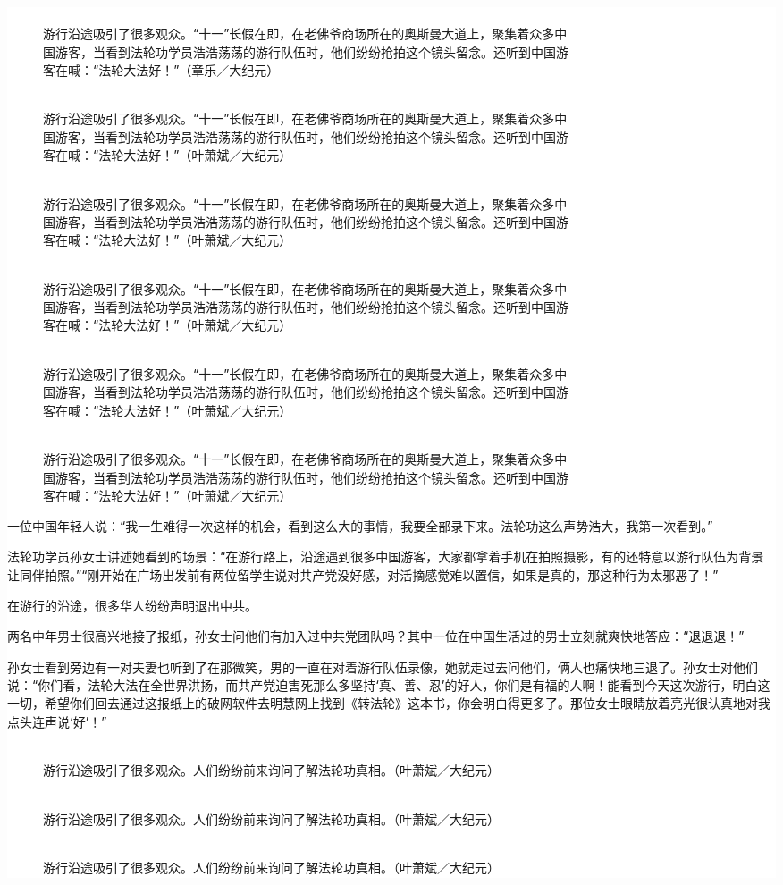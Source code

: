 <figure id="attachment_9689800" aria-describedby="caption-attachment-9689800" style="width: 600px" class="wp-caption aligncenter"><a target="_blank" href="https://i.epochtimes.com/assets/uploads/2017/10/1710012159222551.jpg"><img class="size-large wp-image-9689800" title="" src="https://i.epochtimes.com/assets/uploads/2017/10/1710012159222551-600x400.jpg" alt="" width="600" b="400" /></a><figcaption id="caption-attachment-9689800" class="wp-caption-text">游行沿途吸引了很多观众。“十一”长假在即，在老佛爷商场所在的奥斯曼大道上，聚集着众多中国游客，当看到法轮功学员浩浩荡荡的游行队伍时，他们纷纷抢拍这个镜头留念。还听到中国游客在喊：“法轮大法好！”（章乐／大纪元）</figcaption></figure>
<figure id="attachment_9689801" aria-describedby="caption-attachment-9689801" style="width: 600px" class="wp-caption aligncenter"><a target="_blank" href="https://i.epochtimes.com/assets/uploads/2017/10/1710012121202551.jpg"><img class="size-large wp-image-9689801" title="" src="https://i.epochtimes.com/assets/uploads/2017/10/1710012121202551-600x400.jpg" alt="" width="600" b="400" /></a><figcaption id="caption-attachment-9689801" class="wp-caption-text">游行沿途吸引了很多观众。“十一”长假在即，在老佛爷商场所在的奥斯曼大道上，聚集着众多中国游客，当看到法轮功学员浩浩荡荡的游行队伍时，他们纷纷抢拍这个镜头留念。还听到中国游客在喊：“法轮大法好！”（叶萧斌／大纪元）</figcaption></figure>
<figure id="attachment_9689802" aria-describedby="caption-attachment-9689802" style="width: 600px" class="wp-caption aligncenter"><a target="_blank" href="https://i.epochtimes.com/assets/uploads/2017/10/1710012120512551.jpg"><img class="size-large wp-image-9689802" title="" src="https://i.epochtimes.com/assets/uploads/2017/10/1710012120512551-600x400.jpg" alt="" width="600" b="400" /></a><figcaption id="caption-attachment-9689802" class="wp-caption-text">游行沿途吸引了很多观众。“十一”长假在即，在老佛爷商场所在的奥斯曼大道上，聚集着众多中国游客，当看到法轮功学员浩浩荡荡的游行队伍时，他们纷纷抢拍这个镜头留念。还听到中国游客在喊：“法轮大法好！”（叶萧斌／大纪元）</figcaption></figure>
<figure id="attachment_9689805" aria-describedby="caption-attachment-9689805" style="width: 600px" class="wp-caption aligncenter"><a target="_blank" href="https://i.epochtimes.com/assets/uploads/2017/10/1710012119532551.jpg"><img class="size-large wp-image-9689805" title="" src="https://i.epochtimes.com/assets/uploads/2017/10/1710012119532551-600x400.jpg" alt="" width="600" b="400" /></a><figcaption id="caption-attachment-9689805" class="wp-caption-text">游行沿途吸引了很多观众。“十一”长假在即，在老佛爷商场所在的奥斯曼大道上，聚集着众多中国游客，当看到法轮功学员浩浩荡荡的游行队伍时，他们纷纷抢拍这个镜头留念。还听到中国游客在喊：“法轮大法好！”（叶萧斌／大纪元）</figcaption></figure>
<figure id="attachment_9699586" aria-describedby="caption-attachment-9699586" style="width: 600px" class="wp-caption aligncenter"><a target="_blank" href="https://i.epochtimes.com/assets/uploads/2017/10/1710041155292551.jpg"><img class="size-large wp-image-9699586" title="" src="https://i.epochtimes.com/assets/uploads/2017/10/1710041155292551-600x400.jpg" alt="" width="600" b="400" /></a><figcaption id="caption-attachment-9699586" class="wp-caption-text">游行沿途吸引了很多观众。“十一”长假在即，在老佛爷商场所在的奥斯曼大道上，聚集着众多中国游客，当看到法轮功学员浩浩荡荡的游行队伍时，他们纷纷抢拍这个镜头留念。还听到中国游客在喊：“法轮大法好！”（叶萧斌／大纪元）</figcaption></figure>
<figure id="attachment_9699590" aria-describedby="caption-attachment-9699590" style="width: 600px" class="wp-caption aligncenter"><a target="_blank" href="https://i.epochtimes.com/assets/uploads/2017/10/1710041158312551.jpg"><img class="size-large wp-image-9699590" title="" src="https://i.epochtimes.com/assets/uploads/2017/10/1710041158312551-600x400.jpg" alt="" width="600" b="400" /></a><figcaption id="caption-attachment-9699590" class="wp-caption-text">游行沿途吸引了很多观众。“十一”长假在即，在老佛爷商场所在的奥斯曼大道上，聚集着众多中国游客，当看到法轮功学员浩浩荡荡的游行队伍时，他们纷纷抢拍这个镜头留念。还听到中国游客在喊：“法轮大法好！”（叶萧斌／大纪元）</figcaption></figure>
<p>一位中国年轻人说：“我一生难得一次这样的机会，看到这么大的事情，我要全部录下来。法轮功这么声势浩大，我第一次看到。”</p>
<p>法轮功学员孙女士讲述她看到的场景：“在游行路上，沿途遇到很多中国游客，大家都拿着手机在拍照摄影，有的还特意以游行队伍为背景让同伴拍照。”“刚开始在广场出发前有两位留学生说对共产党没好感，对活摘感觉难以置信，如果是真的，那这种行为太邪恶了！”</p>
<p>在游行的沿途，很多华人纷纷声明退出中共。</p>
<p>两名中年男士很高兴地接了报纸，孙女士问他们有加入过中共党团队吗？其中一位在中国生活过的男士立刻就爽快地答应：“退退退！”</p>
<p>孙女士看到旁边有一对夫妻也听到了在那微笑，男的一直在对着游行队伍录像，她就走过去问他们，俩人也痛快地<ahref="https://github.com/19920513/djy/blob/master/gb/tag/%E4%B8%89%E9%80%80.md#1">三退</a>了。孙女士对他们说：“你们看，法轮大法在全世界洪扬，而共产党迫害死那么多坚持‘真、善、忍’的好人，你们是有福的人啊！能看到今天这次游行，明白这一切，希望你们回去通过这报纸上的破网软件去明慧网上找到《转法轮》这本书，你会明白得更多了。那位女士眼睛放着亮光很认真地对我点头连声说‘好’！”</p>
<figure id="attachment_9689822" aria-describedby="caption-attachment-9689822" style="width: 600px" class="wp-caption aligncenter"><a target="_blank" href="https://i.epochtimes.com/assets/uploads/2017/10/1710012122362551.jpg"><img class="size-large wp-image-9689822" title="" src="https://i.epochtimes.com/assets/uploads/2017/10/1710012122362551-600x400.jpg" alt="" width="600" b="400" /></a><figcaption id="caption-attachment-9689822" class="wp-caption-text">游行沿途吸引了很多观众。人们纷纷前来询问了解法轮功真相。（叶萧斌／大纪元）</figcaption></figure>
<figure id="attachment_9689823" aria-describedby="caption-attachment-9689823" style="width: 600px" class="wp-caption aligncenter"><a target="_blank" href="https://i.epochtimes.com/assets/uploads/2017/10/1710012121452551.jpg"><img class="size-large wp-image-9689823" title="" src="https://i.epochtimes.com/assets/uploads/2017/10/1710012121452551-600x400.jpg" alt="" width="600" b="400" /></a><figcaption id="caption-attachment-9689823" class="wp-caption-text">游行沿途吸引了很多观众。人们纷纷前来询问了解法轮功真相。（叶萧斌／大纪元）</figcaption></figure>
<figure id="attachment_9689824" aria-describedby="caption-attachment-9689824" style="width: 600px" class="wp-caption aligncenter"><a target="_blank" href="https://i.epochtimes.com/assets/uploads/2017/10/1710012118592551.jpg"><img class="size-large wp-image-9689824" title="" src="https://i.epochtimes.com/assets/uploads/2017/10/1710012118592551-600x400.jpg" alt="" width="600" b="400" /></a><figcaption id="caption-attachment-9689824" class="wp-caption-text">游行沿途吸引了很多观众。人们纷纷前来询问了解法轮功真相。（叶萧斌／大纪元）</figcaption></figure>